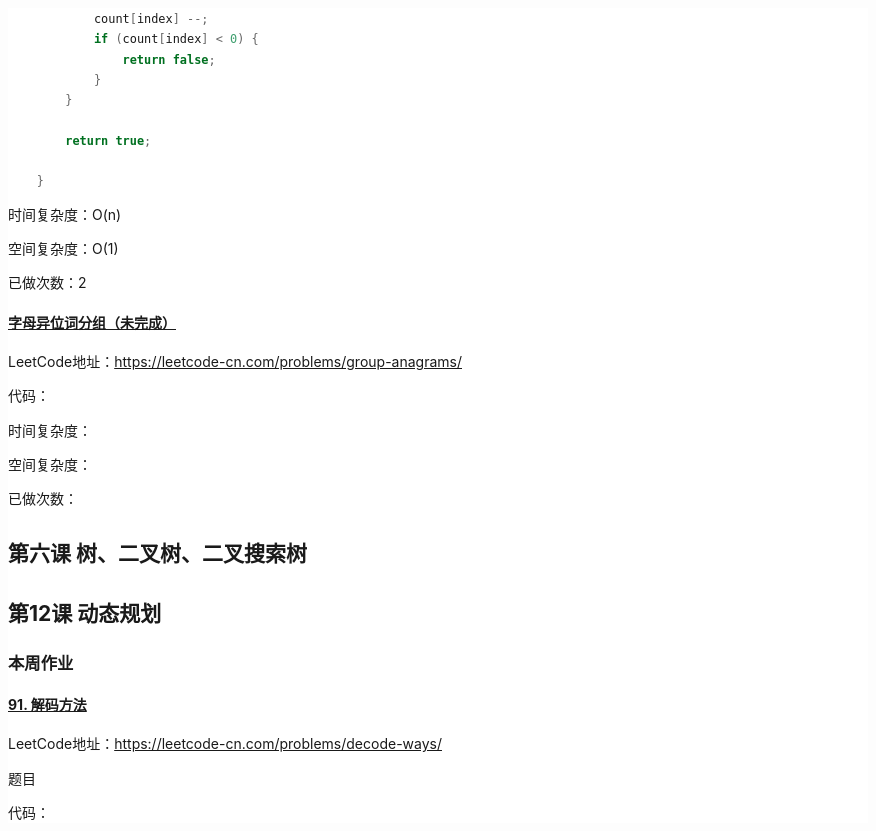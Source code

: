 ```java
			count[index] --;
			if (count[index] < 0) {
				return false;
			}
		}

		return true;

    }
```

时间复杂度：O(n)

空间复杂度：O(1)

已做次数：2

#### [字母异位词分组（未完成）](https://leetcode-cn.com/problems/group-anagrams/)

LeetCode地址：https://leetcode-cn.com/problems/group-anagrams/

代码：

```java

```

时间复杂度：

空间复杂度：

已做次数：

## 第六课 树、二叉树、二叉搜索树







## 第12课 动态规划

### 本周作业

#### [91. 解码方法](https://github.com/AskFairy/LeetCode/blob/master/leetcode/editor/cn/DecodeWays.java)

LeetCode地址：https://leetcode-cn.com/problems/decode-ways/

题目

```

```

代码：
